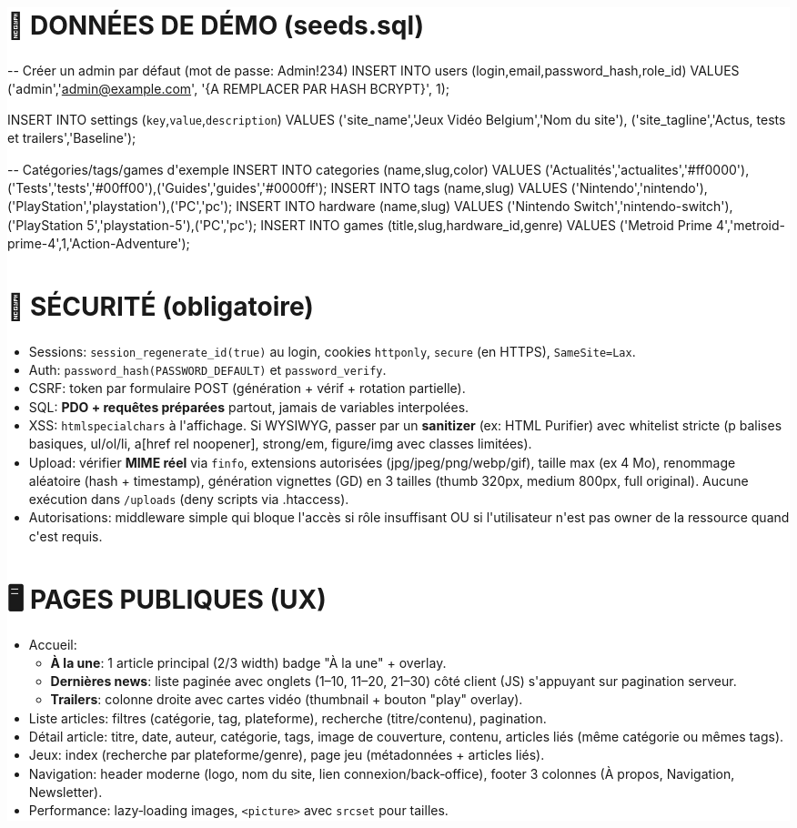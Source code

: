 # 🌱 DONNÉES DE DÉMO (seeds.sql)
-- Créer un admin par défaut (mot de passe: Admin!234)
INSERT INTO users (login,email,password_hash,role_id)
VALUES ('admin','admin@example.com', '{A REMPLACER PAR HASH BCRYPT}', 1);

INSERT INTO settings (`key`,`value`,`description`)
VALUES ('site_name','Jeux Vidéo Belgium','Nom du site'),
       ('site_tagline','Actus, tests et trailers','Baseline');

-- Catégories/tags/games d'exemple
INSERT INTO categories (name,slug,color) VALUES ('Actualités','actualites','#ff0000'),('Tests','tests','#00ff00'),('Guides','guides','#0000ff');
INSERT INTO tags (name,slug) VALUES ('Nintendo','nintendo'),('PlayStation','playstation'),('PC','pc');
INSERT INTO hardware (name,slug) VALUES ('Nintendo Switch','nintendo-switch'),('PlayStation 5','playstation-5'),('PC','pc');
INSERT INTO games (title,slug,hardware_id,genre) VALUES
('Metroid Prime 4','metroid-prime-4',1,'Action-Adventure');

# 🔐 SÉCURITÉ (obligatoire)
- Sessions: `session_regenerate_id(true)` au login, cookies `httponly`, `secure` (en HTTPS), `SameSite=Lax`.
- Auth: `password_hash(PASSWORD_DEFAULT)` et `password_verify`.
- CSRF: token par formulaire POST (génération + vérif + rotation partielle).
- SQL: **PDO + requêtes préparées** partout, jamais de variables interpolées.
- XSS: `htmlspecialchars` à l'affichage. Si WYSIWYG, passer par un **sanitizer** (ex: HTML Purifier) avec whitelist stricte (p balises basiques, ul/ol/li, a[href rel noopener], strong/em, figure/img avec classes limitées).
- Upload: vérifier **MIME réel** via `finfo`, extensions autorisées (jpg/jpeg/png/webp/gif), taille max (ex 4 Mo), renommage aléatoire (hash + timestamp), génération vignettes (GD) en 3 tailles (thumb 320px, medium 800px, full original). Aucune exécution dans `/uploads` (deny scripts via .htaccess).
- Autorisations: middleware simple qui bloque l'accès si rôle insuffisant OU si l'utilisateur n'est pas owner de la ressource quand c'est requis.

# 🖥️ PAGES PUBLIQUES (UX)
- Accueil:
  - **À la une**: 1 article principal (2/3 width) badge "À la une" + overlay.
  - **Dernières news**: liste paginée avec onglets (1–10, 11–20, 21–30) côté client (JS) s'appuyant sur pagination serveur.
  - **Trailers**: colonne droite avec cartes vidéo (thumbnail + bouton "play" overlay).
- Liste articles: filtres (catégorie, tag, plateforme), recherche (titre/contenu), pagination.
- Détail article: titre, date, auteur, catégorie, tags, image de couverture, contenu, articles liés (même catégorie ou mêmes tags).
- Jeux: index (recherche par plateforme/genre), page jeu (métadonnées + articles liés).
- Navigation: header moderne (logo, nom du site, lien connexion/back‑office), footer 3 colonnes (À propos, Navigation, Newsletter).
- Performance: lazy‑loading images, `<picture>` avec `srcset` pour tailles.
